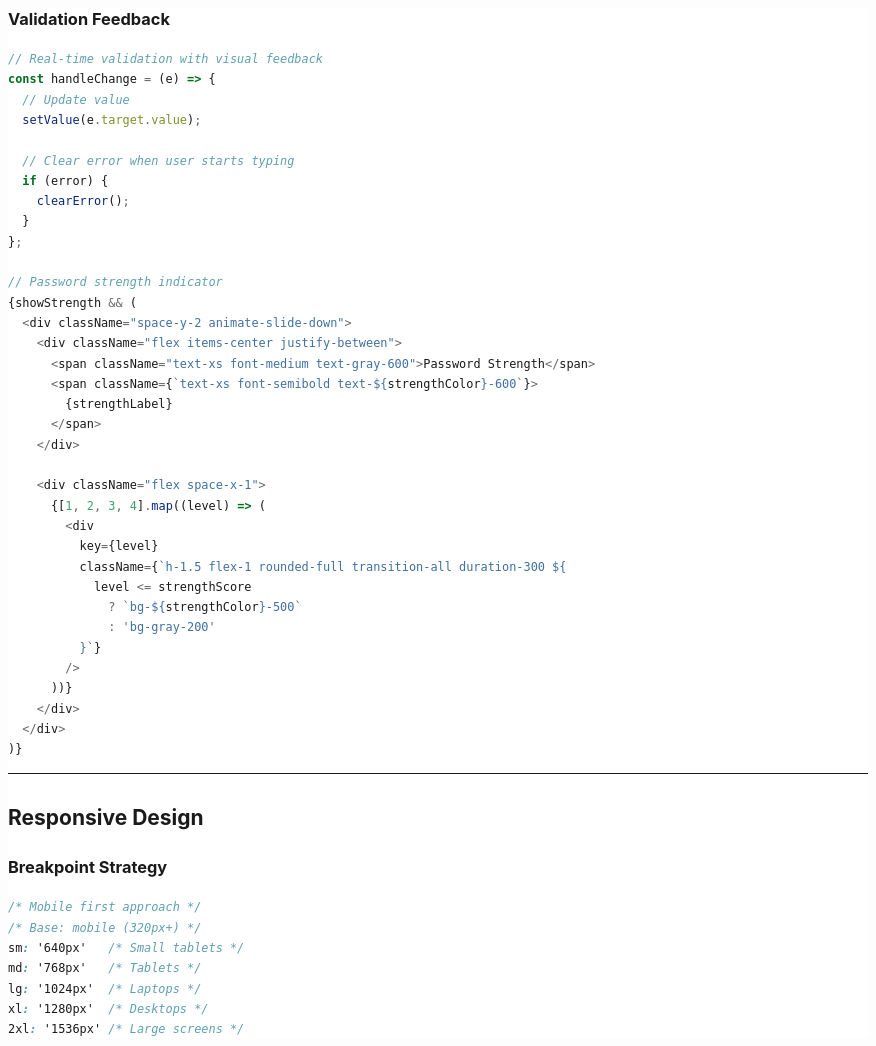 ### **Validation Feedback**
```typescript
// Real-time validation with visual feedback
const handleChange = (e) => {
  // Update value
  setValue(e.target.value);
  
  // Clear error when user starts typing
  if (error) {
    clearError();
  }
};

// Password strength indicator
{showStrength && (
  <div className="space-y-2 animate-slide-down">
    <div className="flex items-center justify-between">
      <span className="text-xs font-medium text-gray-600">Password Strength</span>
      <span className={`text-xs font-semibold text-${strengthColor}-600`}>
        {strengthLabel}
      </span>
    </div>
    
    <div className="flex space-x-1">
      {[1, 2, 3, 4].map((level) => (
        <div
          key={level}
          className={`h-1.5 flex-1 rounded-full transition-all duration-300 ${
            level <= strengthScore 
              ? `bg-${strengthColor}-500`
              : 'bg-gray-200'
          }`}
        />
      ))}
    </div>
  </div>
)}
```

---

## Responsive Design

### **Breakpoint Strategy**
```css
/* Mobile first approach */
/* Base: mobile (320px+) */
sm: '640px'   /* Small tablets */
md: '768px'   /* Tablets */
lg: '1024px'  /* Laptops */
xl: '1280px'  /* Desktops */
2xl: '1536px' /* Large screens */
```

